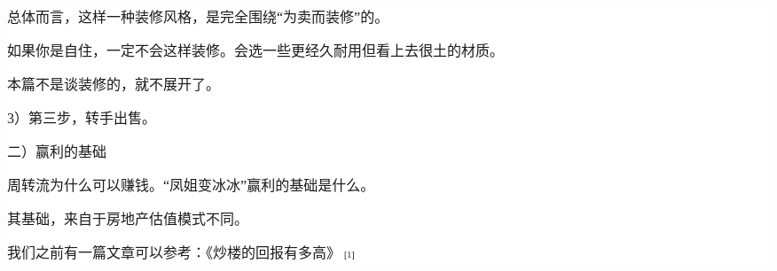 </span>
</p>
<p style="line-height:150%">
<span style="font-size:16px;line-height:150%;font-family:楷体">
          总体而言，这样一种装修风格，是完全围绕“为卖而装修”的。
         </span>
</p>
<p style="line-height:150%">
<span style="font-size:16px;line-height:150%;font-family:楷体">
          如果你是自住，一定不会这样装修。会选一些更经久耐用但看上去很土的材质。
         </span>
</p>
<p style="line-height:150%">
<span style="font-size:16px;line-height:150%;font-family:楷体">
          本篇不是谈装修的，就不展开了。
         </span>
</p>
<p style="line-height:150%">
<span style="font-size:16px;line-height:150%;font-family:楷体">
</span>
</p>
<p style="line-height:150%">
<span style="font-size:16px;line-height:150%;font-family:楷体">
          3）第三步，转手出售。
         </span>
</p>
<p style="line-height:150%">
<span style="font-size:16px;line-height:150%;font-family:楷体">
</span>
</p>
<p style="line-height:150%">
<span style="font-size:16px;line-height:150%;font-family:楷体">
</span>
</p>
<p style="line-height:150%">
<span style="font-size:16px;line-height:150%;font-family:楷体">
          二）赢利的基础
         </span>
</p>
<p style="line-height:150%">
<span style="font-size:16px;line-height:150%;font-family:楷体">
</span>
</p>
<p style="line-height:150%">
<span style="font-size:16px;line-height:150%;font-family:楷体">
          周转流为什么可以赚钱。“凤姐变冰冰”赢利的基础是什么。
         </span>
</p>
<p style="line-height:150%">
<span style="font-size:16px;line-height:150%;font-family:楷体">
</span>
</p>
<p style="line-height:150%">
<span style="font-size:16px;line-height:150%;font-family:楷体">
          其基础，来自于房地产估值模式不同。
         </span>
</p>
<p style="line-height:150%">
<span style="font-size:16px;line-height:150%;font-family:楷体">
          我们之前有一篇文章可以参考：《炒楼的回报有多高》
          <span style="line-height: 150%; font-family: 楷体; font-size: 10px;">
           [1]
          </span>
</span>
